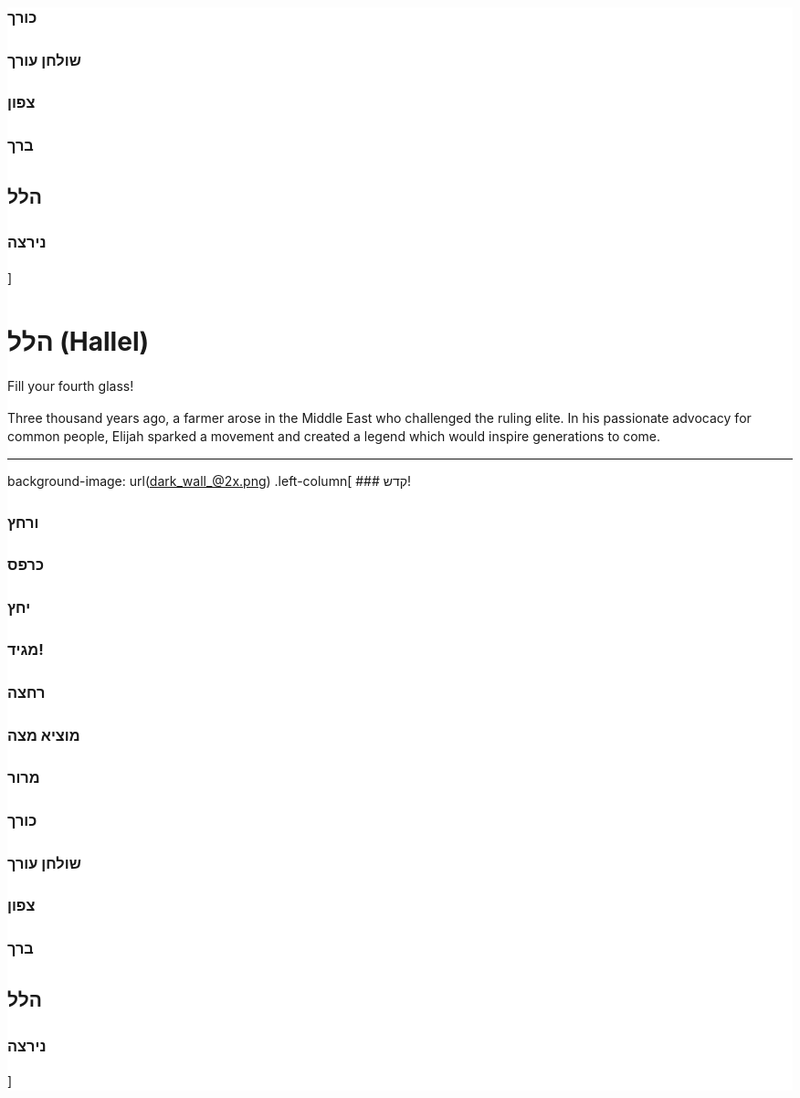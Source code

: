 ### כורך 
### שולחן עורך 
### צפון 
### ברך 
## הלל 
### נירצה 

  ]


# הלל (Hallel)

Fill your fourth glass!

Three thousand years ago, a farmer arose in the Middle East who challenged the ruling elite. In his passionate advocacy for common people, Elijah sparked a movement and created a legend which would inspire generations to come.

---
background-image: url(dark_wall_@2x.png)
  .left-column[
    ### קדש! 
### ורחץ 
### כרפס 
### יחץ 
### מגיד! 
### רחצה 
### מוציא מצה 
### מרור 
### כורך 
### שולחן עורך 
### צפון 
### ברך 
## הלל 
### נירצה 

  ]
